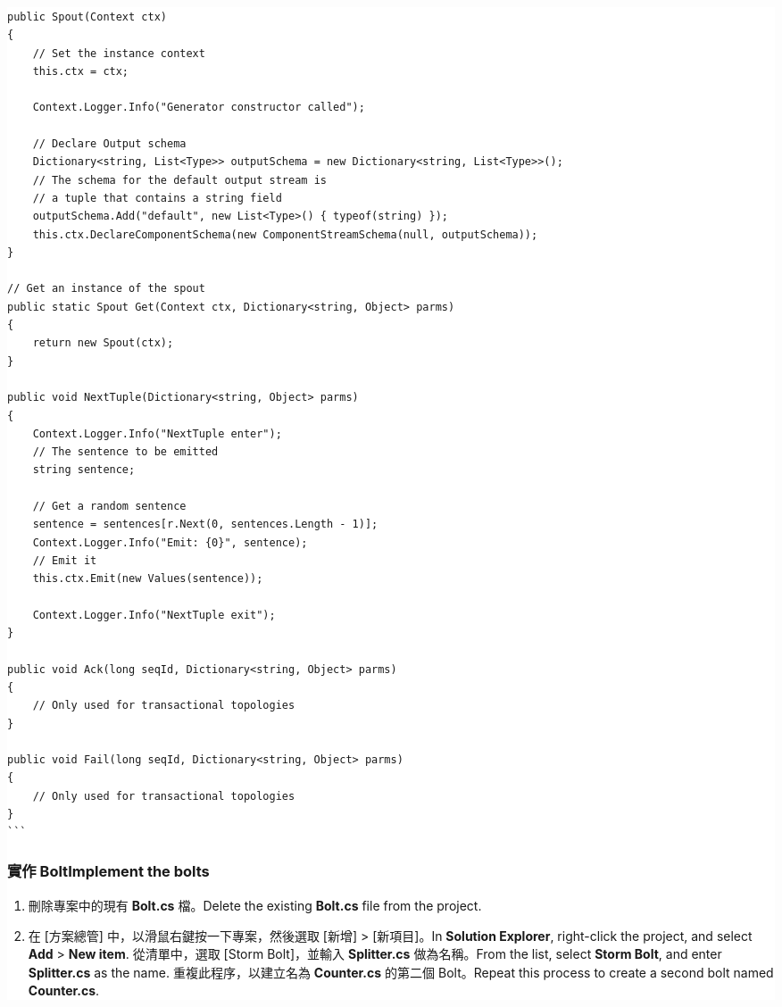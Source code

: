     public Spout(Context ctx)
    {
        // Set the instance context
        this.ctx = ctx;

        Context.Logger.Info("Generator constructor called");

        // Declare Output schema
        Dictionary<string, List<Type>> outputSchema = new Dictionary<string, List<Type>>();
        // The schema for the default output stream is
        // a tuple that contains a string field
        outputSchema.Add("default", new List<Type>() { typeof(string) });
        this.ctx.DeclareComponentSchema(new ComponentStreamSchema(null, outputSchema));
    }

    // Get an instance of the spout
    public static Spout Get(Context ctx, Dictionary<string, Object> parms)
    {
        return new Spout(ctx);
    }

    public void NextTuple(Dictionary<string, Object> parms)
    {
        Context.Logger.Info("NextTuple enter");
        // The sentence to be emitted
        string sentence;

        // Get a random sentence
        sentence = sentences[r.Next(0, sentences.Length - 1)];
        Context.Logger.Info("Emit: {0}", sentence);
        // Emit it
        this.ctx.Emit(new Values(sentence));

        Context.Logger.Info("NextTuple exit");
    }

    public void Ack(long seqId, Dictionary<string, Object> parms)
    {
        // Only used for transactional topologies
    }

    public void Fail(long seqId, Dictionary<string, Object> parms)
    {
        // Only used for transactional topologies
    }
    ```

### <a name="implement-the-bolts"></a><span data-ttu-id="7ed82-209">實作 Bolt</span><span class="sxs-lookup"><span data-stu-id="7ed82-209">Implement the bolts</span></span>

1. <span data-ttu-id="7ed82-210">刪除專案中的現有 **Bolt.cs** 檔。</span><span class="sxs-lookup"><span data-stu-id="7ed82-210">Delete the existing **Bolt.cs** file from the project.</span></span>

2. <span data-ttu-id="7ed82-211">在 [方案總管] 中，以滑鼠右鍵按一下專案，然後選取 [新增] > [新項目]。</span><span class="sxs-lookup"><span data-stu-id="7ed82-211">In **Solution Explorer**, right-click the project, and select **Add** > **New item**.</span></span> <span data-ttu-id="7ed82-212">從清單中，選取 [Storm Bolt]，並輸入 **Splitter.cs** 做為名稱。</span><span class="sxs-lookup"><span data-stu-id="7ed82-212">From the list, select **Storm Bolt**, and enter **Splitter.cs** as the name.</span></span> <span data-ttu-id="7ed82-213">重複此程序，以建立名為 **Counter.cs** 的第二個 Bolt。</span><span class="sxs-lookup"><span data-stu-id="7ed82-213">Repeat this process to create a second bolt named **Counter.cs**.</span></span>
